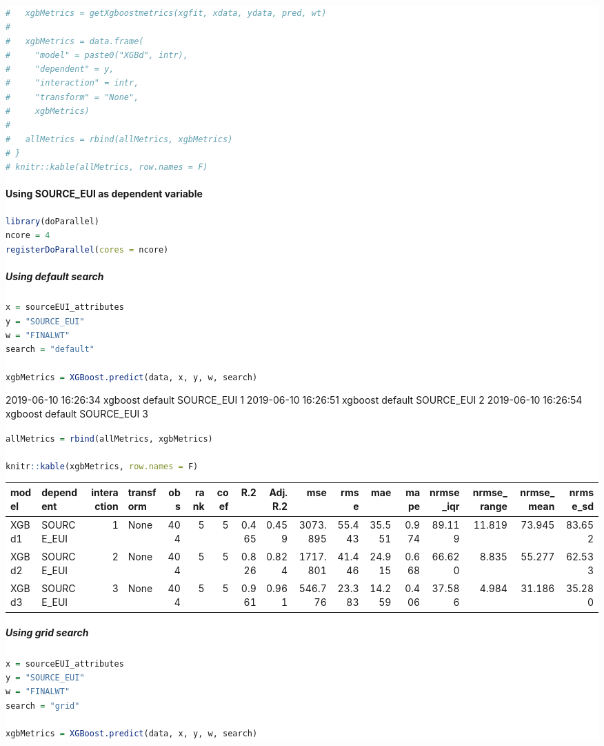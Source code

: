 ``` r
#   xgbMetrics = getXgboostmetrics(xgfit, xdata, ydata, pred, wt)
#   
#   xgbMetrics = data.frame(
#     "model" = paste0("XGBd", intr),
#     "dependent" = y, 
#     "interaction" = intr, 
#     "transform" = "None",
#     xgbMetrics)
#   
#   allMetrics = rbind(allMetrics, xgbMetrics)
# }
# knitr::kable(allMetrics, row.names = F)
```

#### Using SOURCE\_EUI as dependent variable

``` r
library(doParallel)
ncore = 4
registerDoParallel(cores = ncore)
```

##### Using default search

``` r
x = sourceEUI_attributes
y = "SOURCE_EUI"
w = "FINALWT"
search = "default"

xgbMetrics = XGBoost.predict(data, x, y, w, search)
```

2019-06-10 16:26:34 xgboost default SOURCE\_EUI 1 2019-06-10 16:26:51 xgboost default SOURCE\_EUI 2 2019-06-10 16:26:54 xgboost default SOURCE\_EUI 3

``` r
allMetrics = rbind(allMetrics, xgbMetrics)

knitr::kable(xgbMetrics, row.names = F)
```

| model | dependent   |  interaction| transform |  obs|  rank|  coef|    R.2|  Adj.R.2|       mse|    rmse|     mae|   mape|  nrmse\_iqr|  nrmse\_range|  nrmse\_mean|  nrmse\_sd|
|:------|:------------|------------:|:----------|----:|-----:|-----:|------:|--------:|---------:|-------:|-------:|------:|-----------:|-------------:|------------:|----------:|
| XGBd1 | SOURCE\_EUI |            1| None      |  404|     5|     5|  0.465|    0.459|  3073.895|  55.443|  35.551|  0.974|      89.119|        11.819|       73.945|     83.652|
| XGBd2 | SOURCE\_EUI |            2| None      |  404|     5|     5|  0.826|    0.824|  1717.801|  41.446|  24.915|  0.668|      66.620|         8.835|       55.277|     62.533|
| XGBd3 | SOURCE\_EUI |            3| None      |  404|     5|     5|  0.961|    0.961|   546.776|  23.383|  14.259|  0.406|      37.586|         4.984|       31.186|     35.280|

##### Using grid search

``` r
x = sourceEUI_attributes
y = "SOURCE_EUI"
w = "FINALWT"
search = "grid"

xgbMetrics = XGBoost.predict(data, x, y, w, search)
```
